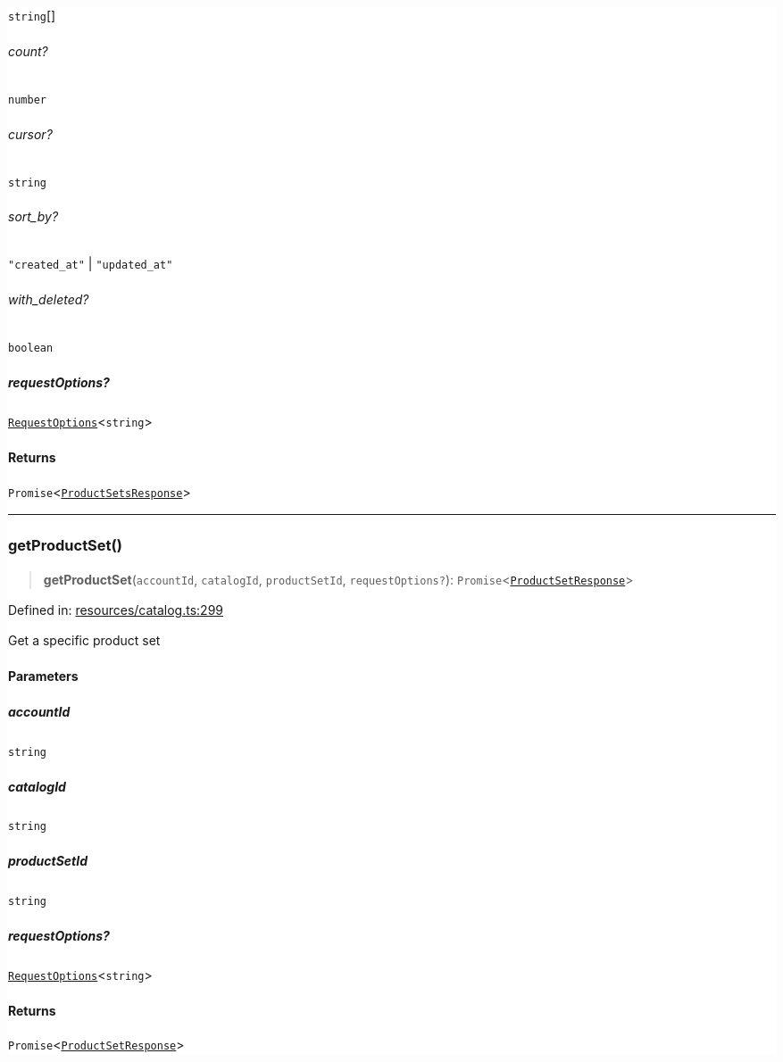 `string`[]

###### count?

`number`

###### cursor?

`string`

###### sort_by?

`"created_at"` \| `"updated_at"`

###### with_deleted?

`boolean`

##### requestOptions?

[`RequestOptions`](../interfaces/RequestOptions.md)\<`string`\>

#### Returns

`Promise`\<[`ProductSetsResponse`](../interfaces/ProductSetsResponse.md)\>

***

### getProductSet()

> **getProductSet**(`accountId`, `catalogId`, `productSetId`, `requestOptions?`): `Promise`\<[`ProductSetResponse`](../interfaces/ProductSetResponse.md)\>

Defined in: [resources/catalog.ts:299](https://github.com/kage1020/x-ads-sdk/blob/main/src/resources/catalog.ts#L299)

Get a specific product set

#### Parameters

##### accountId

`string`

##### catalogId

`string`

##### productSetId

`string`

##### requestOptions?

[`RequestOptions`](../interfaces/RequestOptions.md)\<`string`\>

#### Returns

`Promise`\<[`ProductSetResponse`](../interfaces/ProductSetResponse.md)\>
